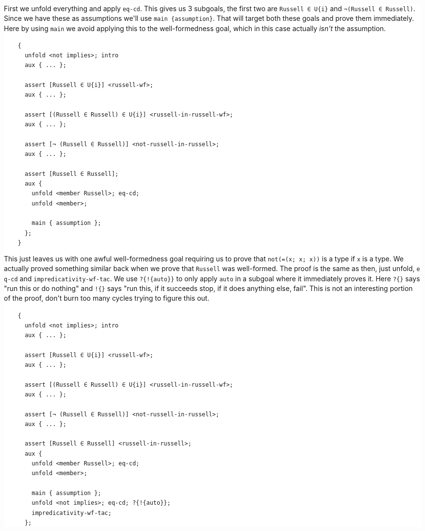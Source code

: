 First we unfold everything and apply `eq-cd`. This gives us 3
subgoals, the first two are `Russell ∈ U{i}` and `¬(Russell ∈
Russell)`. Since we have these as assumptions we'll use `main
{assumption}`. That will target both these goals and prove them
immediately. Here by using `main` we avoid applying this to the
well-formedness goal, which in this case actually *isn't* the
assumption.

``` jonprl
    {
      unfold <not implies>; intro
      aux { ... };

      assert [Russell ∈ U{i}] <russell-wf>;
      aux { ... };

      assert [(Russell ∈ Russell) ∈ U{i}] <russell-in-russell-wf>;
      aux { ... };

      assert [¬ (Russell ∈ Russell)] <not-russell-in-russell>;
      aux { ... };

      assert [Russell ∈ Russell];
      aux {
        unfold <member Russell>; eq-cd;
        unfold <member>;

        main { assumption };
      };
    }
```

This just leaves us with one awful well-formedness goal requiring us
to prove that `not(=(x; x; x))` is a type if `x` is a type. We
actually proved something similar back when we prove that `Russell`
was well-formed. The proof is the same as then, just unfold, `eq-cd`
and `impredicativity-wf-tac`. We use `?{!{auto}}` to only apply `auto`
in a subgoal where it immediately proves it. Here `?{}` says "run this
or do nothing" and `!{}` says "run this, if it succeeds stop, if it
does anything else, fail". This is not an interesting portion of the
proof, don't burn too many cycles trying to figure this out.

``` jonprl
    {
      unfold <not implies>; intro
      aux { ... };

      assert [Russell ∈ U{i}] <russell-wf>;
      aux { ... };

      assert [(Russell ∈ Russell) ∈ U{i}] <russell-in-russell-wf>;
      aux { ... };

      assert [¬ (Russell ∈ Russell)] <not-russell-in-russell>;
      aux { ... };

      assert [Russell ∈ Russell] <russell-in-russell>;
      aux {
        unfold <member Russell>; eq-cd;
        unfold <member>;

        main { assumption };
        unfold <not implies>; eq-cd; ?{!{auto}};
        impredicativity-wf-tac;
      };
```

[dep-haskell]: https://typesandkinds.wordpress.com/category/dependent-types/haskell-dependent-types/
[jonprl]: http://github.com/jonsterling/jonprl